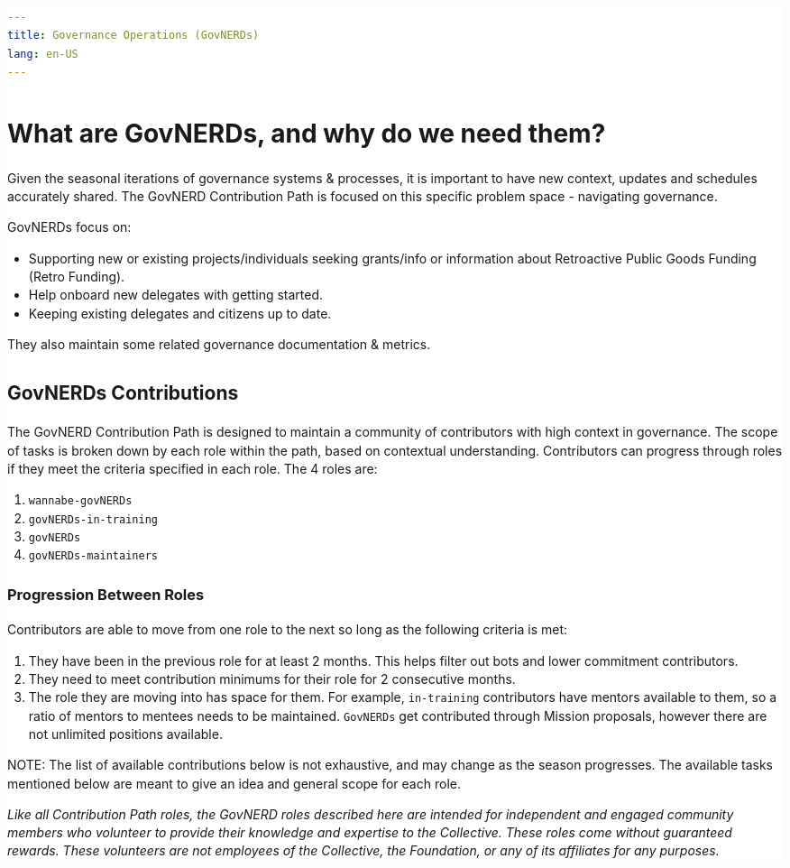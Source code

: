 ```yaml
---
title: Governance Operations (GovNERDs)
lang: en-US
---
```


# What are GovNERDs, and why do we need them?

Given the seasonal iterations of governance systems & processes, it is important to have new context, updates and schedules accurately shared. The GovNERD Contribution Path is focused on this specific problem space - navigating governance.

GovNERDs focus on:

- Supporting new or existing projects/individuals seeking grants/info or information about Retroactive Public Goods Funding (Retro Funding).
- Help onboard new delegates with getting started.
- Keeping existing delegates and citizens up to date.

They also maintain some related governance documentation & metrics.

## GovNERDs Contributions

The GovNERD Contribution Path is designed to maintain a community of contributors with high context in governance. The scope of tasks is broken down by each role within the path, based on contextual understanding. Contributors can progress through roles if they meet the criteria specified in each role. The 4 roles are:

1. `wannabe-govNERDs`
2. `govNERDs-in-training`
3. `govNERDs`
4. `govNERDs-maintainers`

### Progression Between Roles

Contributors are able to move from one role to the next so long as the following criteria is met:

1. They have been in the previous role for at least 2 months. This helps filter out bots and lower commitment contributors. 
2. They need to meet contribution minimums for their role for 2 consecutive months.
3. The role they are moving into has space for them. For example, `in-training` contributors have mentors available to them, so a ratio of mentors to mentees needs to be maintained. `GovNERDs` get contributed through Mission proposals, however there are not unlimited positions available. 

NOTE: The list of available contributions below is not exhaustive, and may change as the season progresses. The available tasks mentioned below are meant to give an idea and general scope for each role.

*Like all Contribution Path roles, the GovNERD roles described here are intended for independent and engaged community members who volunteer to provide their knowledge and expertise to the Collective. These roles come without guaranteed rewards. These volunteers are not employees of the Collective, the Foundation, or any of its affiliates for any purposes.*

